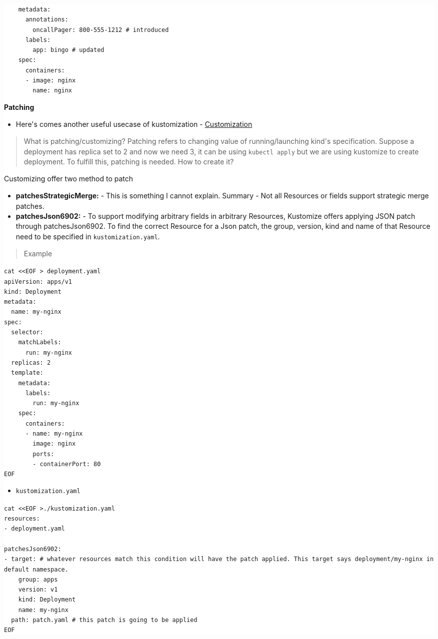 ```
    metadata:
      annotations:
        oncallPager: 800-555-1212 # introduced
      labels:
        app: bingo # updated
    spec:
      containers:
      - image: nginx
        name: nginx
```
**Patching**
- Here's comes another useful usecase of kustomization - [Customization](https://kubernetes.io/docs/tasks/manage-kubernetes-objects/kustomization/#customizing)

> What is patching/customizing?
Patching refers to changing value of running/launching kind's specification. Suppose a deployment has replica set to 2 and now we need 3, it can be using `kubectl apply` but we are using kustomize to create deployment. To fulfill this, patching is needed. How to create it?

Customizing offer two method to patch
- **patchesStrategicMerge:** - This is something I cannot explain. Summary - Not all Resources or fields support strategic merge patches.
- **patchesJson6902:** - To support modifying arbitrary fields in arbitrary Resources, Kustomize offers applying JSON patch through patchesJson6902. To find the correct Resource for a Json patch, the group, version, kind and name of that Resource need to be specified in `kustomization.yaml`.

> Example
```
cat <<EOF > deployment.yaml
apiVersion: apps/v1
kind: Deployment
metadata:
  name: my-nginx
spec:
  selector:
    matchLabels:
      run: my-nginx
  replicas: 2
  template:
    metadata:
      labels:
        run: my-nginx
    spec:
      containers:
      - name: my-nginx
        image: nginx
        ports:
        - containerPort: 80
EOF
```
- `kustomization.yaml`
```
cat <<EOF >./kustomization.yaml
resources:
- deployment.yaml

patchesJson6902:
- target: # whatever resources match this condition will have the patch applied. This target says deployment/my-nginx in default namespace.
    group: apps
    version: v1
    kind: Deployment
    name: my-nginx
  path: patch.yaml # this patch is going to be applied
EOF
```